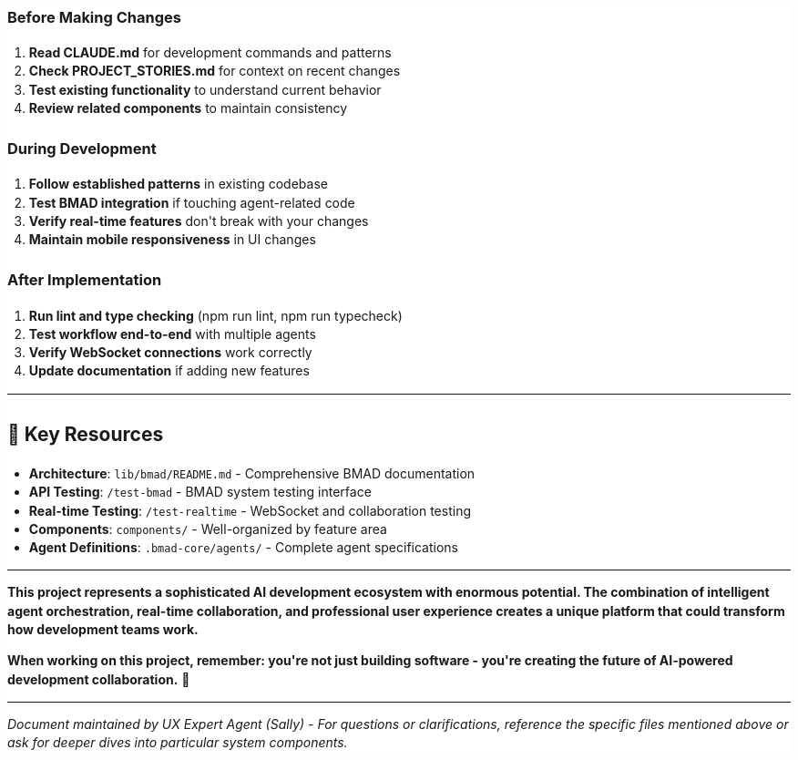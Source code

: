 ### **Before Making Changes**
1. **Read CLAUDE.md** for development commands and patterns
2. **Check PROJECT_STORIES.md** for context on recent changes
3. **Test existing functionality** to understand current behavior
4. **Review related components** to maintain consistency

### **During Development**
1. **Follow established patterns** in existing codebase
2. **Test BMAD integration** if touching agent-related code
3. **Verify real-time features** don't break with your changes
4. **Maintain mobile responsiveness** in UI changes

### **After Implementation**
1. **Run lint and type checking** (npm run lint, npm run typecheck)
2. **Test workflow end-to-end** with multiple agents
3. **Verify WebSocket connections** work correctly
4. **Update documentation** if adding new features

---

## 🔗 **Key Resources**

- **Architecture**: `lib/bmad/README.md` - Comprehensive BMAD documentation
- **API Testing**: `/test-bmad` - BMAD system testing interface
- **Real-time Testing**: `/test-realtime` - WebSocket and collaboration testing
- **Components**: `components/` - Well-organized by feature area
- **Agent Definitions**: `.bmad-core/agents/` - Complete agent specifications

---

**This project represents a sophisticated AI development ecosystem with enormous potential. The combination of intelligent agent orchestration, real-time collaboration, and professional user experience creates a unique platform that could transform how development teams work.**

**When working on this project, remember: you're not just building software - you're creating the future of AI-powered development collaboration.** 🚀

---

*Document maintained by UX Expert Agent (Sally) - For questions or clarifications, reference the specific files mentioned above or ask for deeper dives into particular system components.*